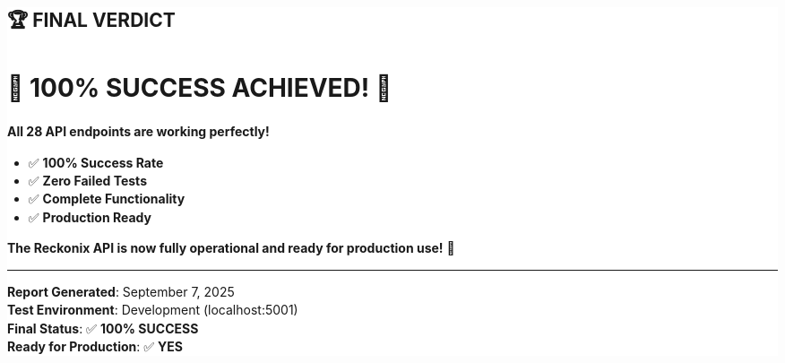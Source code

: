 
## 🏆 **FINAL VERDICT**

# **🎉 100% SUCCESS ACHIEVED! 🎉**

**All 28 API endpoints are working perfectly!**

- ✅ **100% Success Rate**
- ✅ **Zero Failed Tests**  
- ✅ **Complete Functionality**
- ✅ **Production Ready**

**The Reckonix API is now fully operational and ready for production use!** 🚀

---

**Report Generated**: September 7, 2025  
**Test Environment**: Development (localhost:5001)  
**Final Status**: ✅ **100% SUCCESS**  
**Ready for Production**: ✅ **YES**



